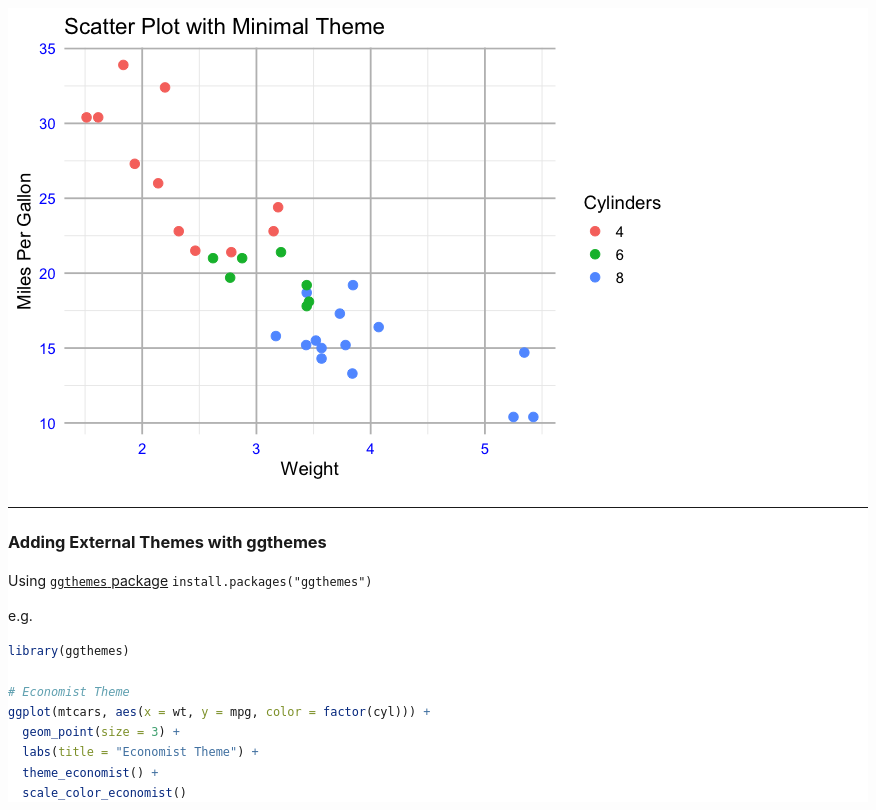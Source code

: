 ![](bigdata_Lecture4_files/figure-gfm/unnamed-chunk-33-1.png)

------------------------------------------------------------------------

### Adding External Themes with ggthemes

Using [`ggthemes`
package](https://yutannihilation.github.io/allYourFigureAreBelongToUs/ggthemes/)
`install.packages("ggthemes")`

e.g.

``` r
library(ggthemes)

# Economist Theme
ggplot(mtcars, aes(x = wt, y = mpg, color = factor(cyl))) +
  geom_point(size = 3) +
  labs(title = "Economist Theme") +
  theme_economist() +
  scale_color_economist()
```
